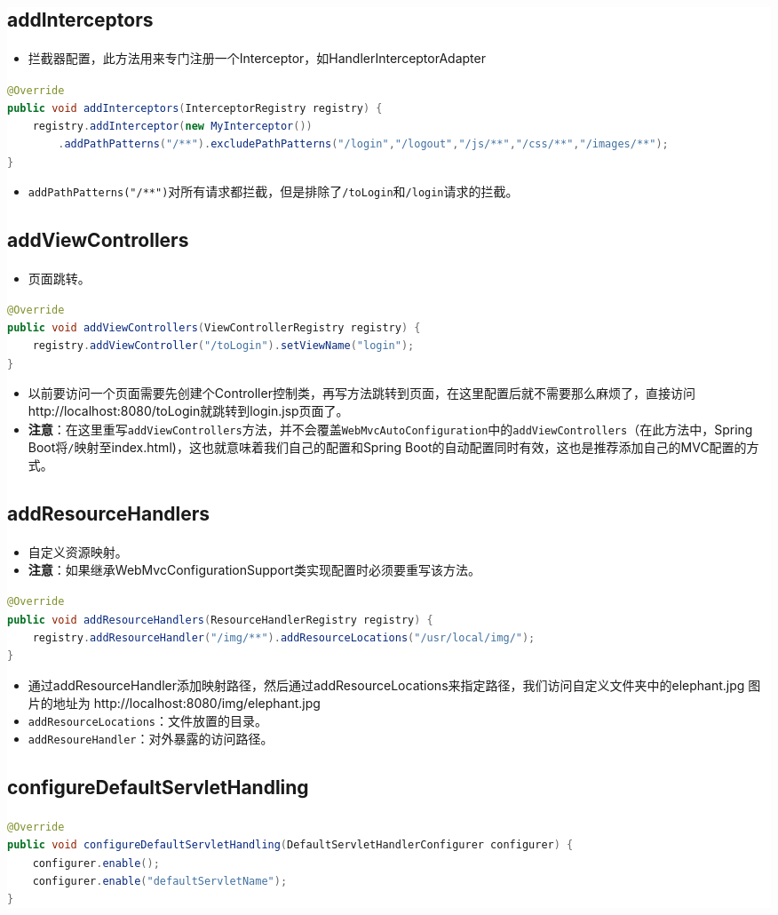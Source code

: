 ## addInterceptors

- 拦截器配置，此方法用来专门注册一个Interceptor，如HandlerInterceptorAdapter

```java
@Override
public void addInterceptors(InterceptorRegistry registry) {
    registry.addInterceptor(new MyInterceptor())
        .addPathPatterns("/**").excludePathPatterns("/login","/logout","/js/**","/css/**","/images/**");
}

```

- `addPathPatterns("/**")`对所有请求都拦截，但是排除了`/toLogin`和`/login`请求的拦截。

## addViewControllers

- 页面跳转。

```java
@Override
public void addViewControllers(ViewControllerRegistry registry) {
    registry.addViewController("/toLogin").setViewName("login");
}
```

- 以前要访问一个页面需要先创建个Controller控制类，再写方法跳转到页面，在这里配置后就不需要那么麻烦了，直接访问http://localhost:8080/toLogin就跳转到login.jsp页面了。
- **注意**：在这里重写`addViewControllers`方法，并不会覆盖`WebMvcAutoConfiguration`中的`addViewControllers`（在此方法中，Spring Boot将`/`映射至index.html)，这也就意味着我们自己的配置和Spring Boot的自动配置同时有效，这也是推荐添加自己的MVC配置的方式。

## addResourceHandlers

- 自定义资源映射。
- **注意**：如果继承WebMvcConfigurationSupport类实现配置时必须要重写该方法。

```java
@Override
public void addResourceHandlers(ResourceHandlerRegistry registry) {
    registry.addResourceHandler("/img/**").addResourceLocations("/usr/local/img/");
}
```

- 通过addResourceHandler添加映射路径，然后通过addResourceLocations来指定路径，我们访问自定义文件夹中的elephant.jpg 图片的地址为 http://localhost:8080/img/elephant.jpg
- `addResourceLocations`：文件放置的目录。
- `addResoureHandler`：对外暴露的访问路径。

## configureDefaultServletHandling

```java
@Override
public void configureDefaultServletHandling(DefaultServletHandlerConfigurer configurer) {
    configurer.enable();
    configurer.enable("defaultServletName");
}
```

